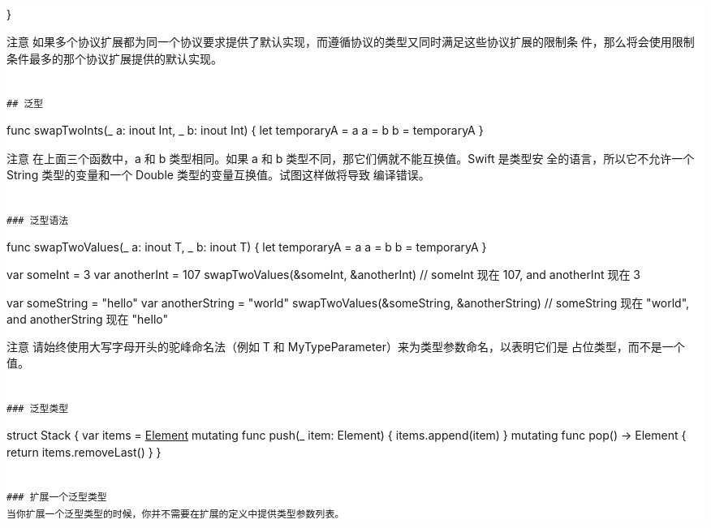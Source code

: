 }
```

```
注意
如果多个协议扩展都为同一个协议要求提供了默认实现，而遵循协议的类型又同时满足这些协议扩展的限制条
件，那么将会使用限制条件最多的那个协议扩展提供的默认实现。
```

## 泛型
```
func swapTwoInts(_ a: inout Int, _ b: inout Int) {
    let temporaryA = a
    a = b
    b = temporaryA
}
```

```
注意
在上面三个函数中，a 和 b 类型相同。如果 a 和 b 类型不同，那它们俩就不能互换值。Swift 是类型安
全的语言，所以它不允许一个 String 类型的变量和一个 Double 类型的变量互换值。试图这样做将导致
编译错误。
```

### 泛型语法

```
func swapTwoValues<T>(_ a: inout T, _ b: inout T) {
    let temporaryA = a
    a = b
    b = temporaryA
}

var someInt = 3
var anotherInt = 107
swapTwoValues(&someInt, &anotherInt)
// someInt 现在 107, and anotherInt 现在 3

var someString = "hello"
var anotherString = "world"
swapTwoValues(&someString, &anotherString)
// someString 现在 "world", and anotherString 现在 "hello"
```

```
注意
请始终使用大写字母开头的驼峰命名法（例如 T 和 MyTypeParameter）来为类型参数命名，以表明它们是
占位类型，而不是一个值。
```

### 泛型类型

```
struct Stack<Element> {
    var items = [Element]()
    mutating func push(_ item: Element) {
        items.append(item)
    }
    mutating func pop() -> Element {
        return items.removeLast()
    }
}
```

### 扩展一个泛型类型
当你扩展一个泛型类型的时候，你并不需要在扩展的定义中提供类型参数列表。
```